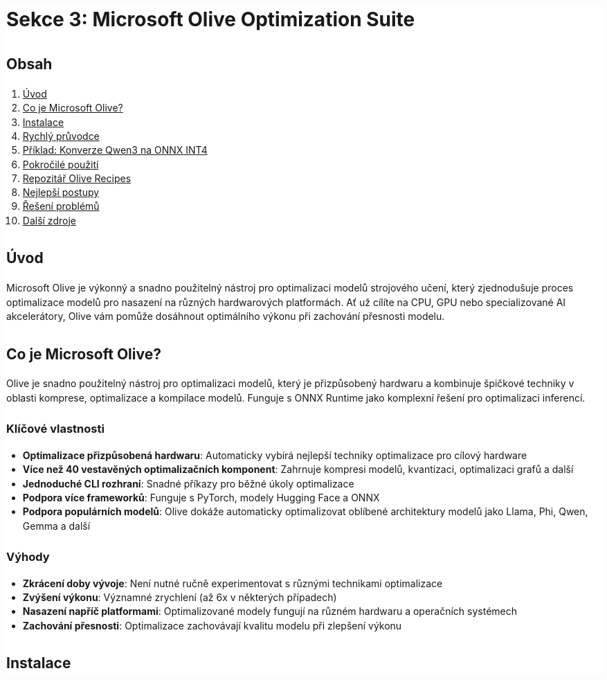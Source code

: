 
# Sekce 3: Microsoft Olive Optimization Suite

## Obsah
1. [Úvod](../../../Module04)
2. [Co je Microsoft Olive?](../../../Module04)
3. [Instalace](../../../Module04)
4. [Rychlý průvodce](../../../Module04)
5. [Příklad: Konverze Qwen3 na ONNX INT4](../../../Module04)
6. [Pokročilé použití](../../../Module04)
7. [Repozitář Olive Recipes](../../../Module04)
8. [Nejlepší postupy](../../../Module04)
9. [Řešení problémů](../../../Module04)
10. [Další zdroje](../../../Module04)

## Úvod

Microsoft Olive je výkonný a snadno použitelný nástroj pro optimalizaci modelů strojového učení, který zjednodušuje proces optimalizace modelů pro nasazení na různých hardwarových platformách. Ať už cílíte na CPU, GPU nebo specializované AI akcelerátory, Olive vám pomůže dosáhnout optimálního výkonu při zachování přesnosti modelu.

## Co je Microsoft Olive?

Olive je snadno použitelný nástroj pro optimalizaci modelů, který je přizpůsobený hardwaru a kombinuje špičkové techniky v oblasti komprese, optimalizace a kompilace modelů. Funguje s ONNX Runtime jako komplexní řešení pro optimalizaci inferencí.

### Klíčové vlastnosti

- **Optimalizace přizpůsobená hardwaru**: Automaticky vybírá nejlepší techniky optimalizace pro cílový hardware
- **Více než 40 vestavěných optimalizačních komponent**: Zahrnuje kompresi modelů, kvantizaci, optimalizaci grafů a další
- **Jednoduché CLI rozhraní**: Snadné příkazy pro běžné úkoly optimalizace
- **Podpora více frameworků**: Funguje s PyTorch, modely Hugging Face a ONNX
- **Podpora populárních modelů**: Olive dokáže automaticky optimalizovat oblíbené architektury modelů jako Llama, Phi, Qwen, Gemma a další

### Výhody

- **Zkrácení doby vývoje**: Není nutné ručně experimentovat s různými technikami optimalizace
- **Zvýšení výkonu**: Významné zrychlení (až 6x v některých případech)
- **Nasazení napříč platformami**: Optimalizované modely fungují na různém hardwaru a operačních systémech
- **Zachování přesnosti**: Optimalizace zachovávají kvalitu modelu při zlepšení výkonu

## Instalace
